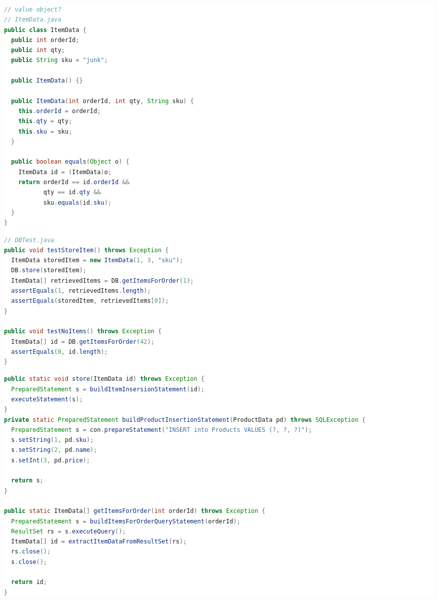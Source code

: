 ```java
// value object?
// ItemData.java
public class ItemData {
  public int orderId;
  public int qty;
  public String sku = "junk";

  public ItemData() {}

  public ItemData(int orderId, int qty, String sku) {
    this.orderId = orderId;
    this.qty = qty;
    this.sku = sku;
  }

  public boolean equals(Object o) {
    ItemData id = (ItemData)o;
    return orderId == id.orderId &&
           qty == id.qty &&
           sku.equals(id.sku);
  }
}
```

```java
// DBTest.java
public void testStoreItem() throws Exception {
  ItemData storedItem = new ItemData(1, 3, "sku");
  DB.store(storedItem);
  ItemData[] retrievedItems = DB.getItemsForOrder(1);
  assertEquals(1, retrievedItems.length);
  assertEquals(storedItem, retrievedItems[0]);
}

public void testNoItems() throws Exception {
  ItemData[] id = DB.getItemsForOrder(42);
  assertEquals(0, id.length);
}
```

```java
public static void store(ItemData id) throws Exception {
  PreparedStatement s = buildItemInsersionStatement(id);
  executeStatement(s);
}
private static PreparedStatement buildProductInsertionStatement(ProductData pd) throws SQLException {
  PreparedStatement s = con.prepareStatement("INSERT into Products VALUES (?, ?, ?)");
  s.setString(1, pd.sku);
  s.setString(2, pd.name);
  s.setInt(3, pd.price);

  return s;
}

public static ItemData[] getItemsForOrder(int orderId) throws Exception {
  PreparedStatement s = buildItemsForOrderQueryStatement(orderId);
  ResultSet rs = s.executeQuery();
  ItemData[] id = extractItemDataFromResultSet(rs);
  rs.close();
  s.close();

  return id;
}
```